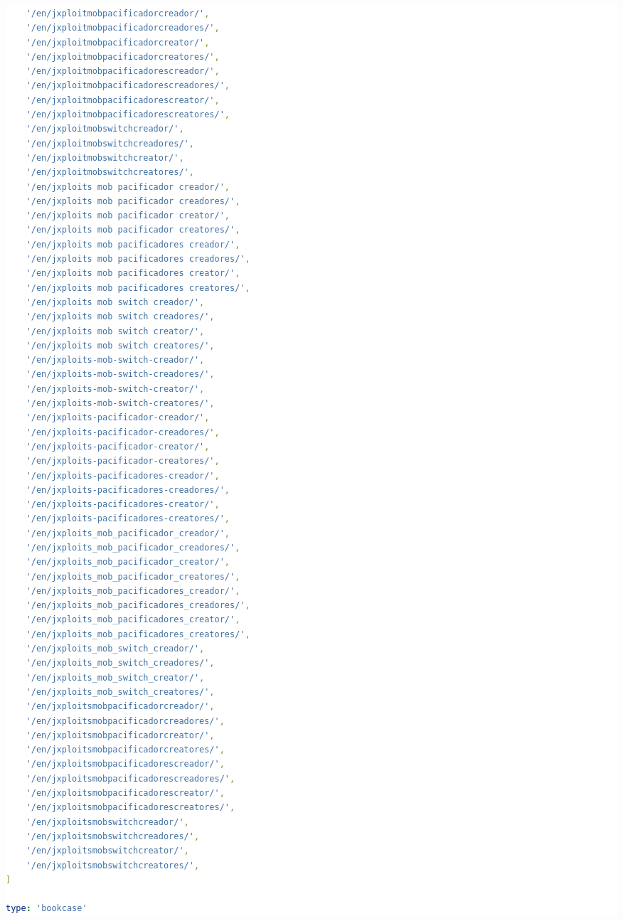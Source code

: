 ```yaml
    '/en/jxploitmobpacificadorcreador/',
    '/en/jxploitmobpacificadorcreadores/',
    '/en/jxploitmobpacificadorcreator/',
    '/en/jxploitmobpacificadorcreatores/',
    '/en/jxploitmobpacificadorescreador/',
    '/en/jxploitmobpacificadorescreadores/',
    '/en/jxploitmobpacificadorescreator/',
    '/en/jxploitmobpacificadorescreatores/',
    '/en/jxploitmobswitchcreador/',
    '/en/jxploitmobswitchcreadores/',
    '/en/jxploitmobswitchcreator/',
    '/en/jxploitmobswitchcreatores/',
    '/en/jxploits mob pacificador creador/',
    '/en/jxploits mob pacificador creadores/',
    '/en/jxploits mob pacificador creator/',
    '/en/jxploits mob pacificador creatores/',
    '/en/jxploits mob pacificadores creador/',
    '/en/jxploits mob pacificadores creadores/',
    '/en/jxploits mob pacificadores creator/',
    '/en/jxploits mob pacificadores creatores/',
    '/en/jxploits mob switch creador/',
    '/en/jxploits mob switch creadores/',
    '/en/jxploits mob switch creator/',
    '/en/jxploits mob switch creatores/',
    '/en/jxploits-mob-switch-creador/',
    '/en/jxploits-mob-switch-creadores/',
    '/en/jxploits-mob-switch-creator/',
    '/en/jxploits-mob-switch-creatores/',
    '/en/jxploits-pacificador-creador/',
    '/en/jxploits-pacificador-creadores/',
    '/en/jxploits-pacificador-creator/',
    '/en/jxploits-pacificador-creatores/',
    '/en/jxploits-pacificadores-creador/',
    '/en/jxploits-pacificadores-creadores/',
    '/en/jxploits-pacificadores-creator/',
    '/en/jxploits-pacificadores-creatores/',
    '/en/jxploits_mob_pacificador_creador/',
    '/en/jxploits_mob_pacificador_creadores/',
    '/en/jxploits_mob_pacificador_creator/',
    '/en/jxploits_mob_pacificador_creatores/',
    '/en/jxploits_mob_pacificadores_creador/',
    '/en/jxploits_mob_pacificadores_creadores/',
    '/en/jxploits_mob_pacificadores_creator/',
    '/en/jxploits_mob_pacificadores_creatores/',
    '/en/jxploits_mob_switch_creador/',
    '/en/jxploits_mob_switch_creadores/',
    '/en/jxploits_mob_switch_creator/',
    '/en/jxploits_mob_switch_creatores/',
    '/en/jxploitsmobpacificadorcreador/',
    '/en/jxploitsmobpacificadorcreadores/',
    '/en/jxploitsmobpacificadorcreator/',
    '/en/jxploitsmobpacificadorcreatores/',
    '/en/jxploitsmobpacificadorescreador/',
    '/en/jxploitsmobpacificadorescreadores/',
    '/en/jxploitsmobpacificadorescreator/',
    '/en/jxploitsmobpacificadorescreatores/',
    '/en/jxploitsmobswitchcreador/',
    '/en/jxploitsmobswitchcreadores/',
    '/en/jxploitsmobswitchcreator/',
    '/en/jxploitsmobswitchcreatores/',
]

type: 'bookcase'
```